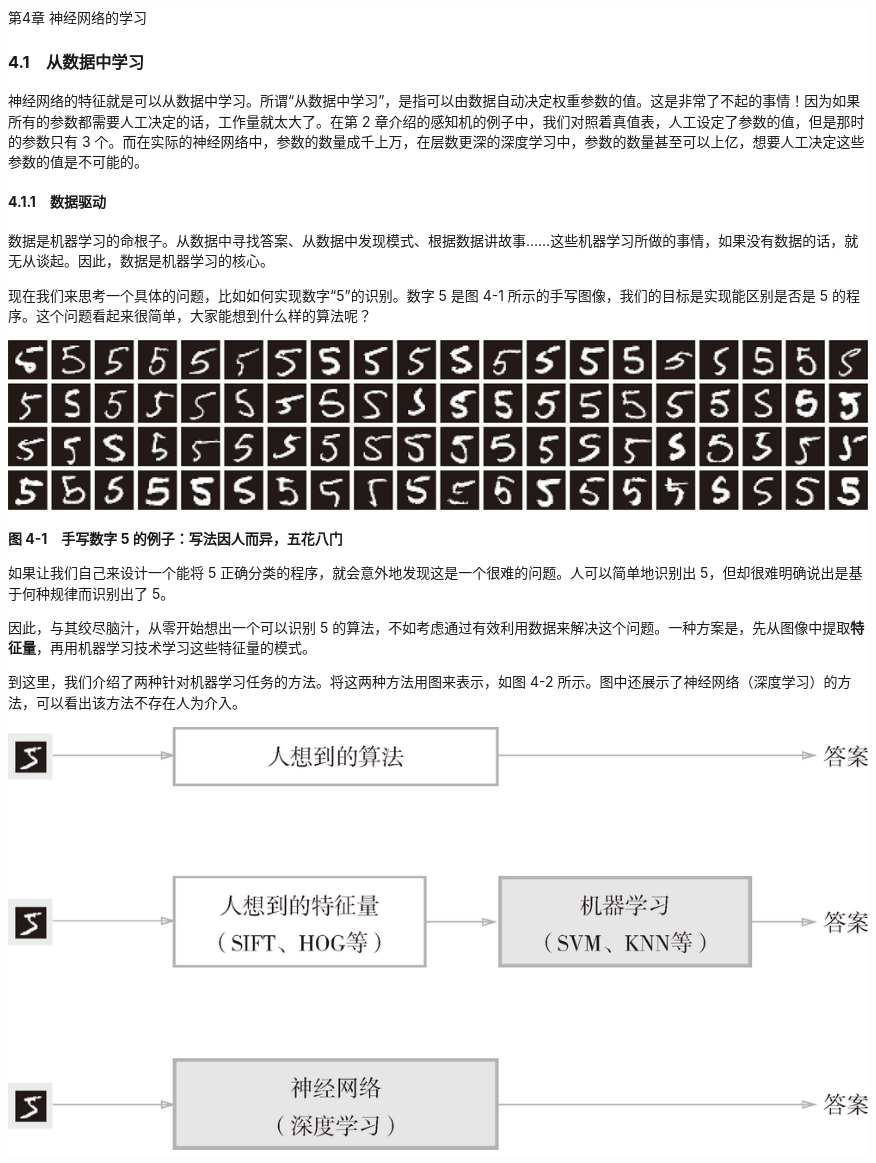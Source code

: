 第4章 神经网络的学习

### 4.1　从数据中学习

神经网络的特征就是可以从数据中学习。所谓“从数据中学习”，是指可以由数据自动决定权重参数的值。这是非常了不起的事情！因为如果所有的参数都需要人工决定的话，工作量就太大了。在第 2 章介绍的感知机的例子中，我们对照着真值表，人工设定了参数的值，但是那时的参数只有 3 个。而在实际的神经网络中，参数的数量成千上万，在层数更深的深度学习中，参数的数量甚至可以上亿，想要人工决定这些参数的值是不可能的。

#### 4.1.1　数据驱动

数据是机器学习的命根子。从数据中寻找答案、从数据中发现模式、根据数据讲故事……这些机器学习所做的事情，如果没有数据的话，就无从谈起。因此，数据是机器学习的核心。

现在我们来思考一个具体的问题，比如如何实现数字“5”的识别。数字 5 是图 4-1 所示的手写图像，我们的目标是实现能区别是否是 5 的程序。这个问题看起来很简单，大家能想到什么样的算法呢？

![{95%}](./04_nn_study_files/046.png)

**图 4-1　手写数字 5 的例子：写法因人而异，五花八门**

如果让我们自己来设计一个能将 5 正确分类的程序，就会意外地发现这是一个很难的问题。人可以简单地识别出 5，但却很难明确说出是基于何种规律而识别出了 5。

因此，与其绞尽脑汁，从零开始想出一个可以识别 5 的算法，不如考虑通过有效利用数据来解决这个问题。一种方案是，先从图像中提取**特征量**，再用机器学习技术学习这些特征量的模式。

到这里，我们介绍了两种针对机器学习任务的方法。将这两种方法用图来表示，如图 4-2 所示。图中还展示了神经网络（深度学习）的方法，可以看出该方法不存在人为介入。



![{95%}](./04_nn_study_files/047.png)
